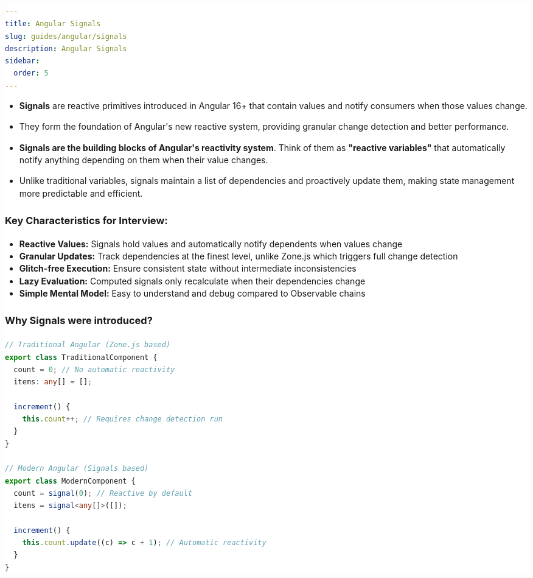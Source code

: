 ```yaml
---
title: Angular Signals
slug: guides/angular/signals
description: Angular Signals
sidebar:
  order: 5
---
```


- **Signals** are reactive primitives introduced in Angular 16+ that contain values and notify consumers when those values change.

- They form the foundation of Angular's new reactive system, providing granular change detection and better performance.

- **Signals are the building blocks of Angular's reactivity system**. Think of them as **"reactive variables"** that automatically notify anything depending on them when their value changes.

- Unlike traditional variables, signals maintain a list of dependencies and proactively update them, making state management more predictable and efficient.

### Key Characteristics for Interview:

- **Reactive Values:** Signals hold values and automatically notify dependents when values change
- **Granular Updates:** Track dependencies at the finest level, unlike Zone.js which triggers full change detection
- **Glitch-free Execution:** Ensure consistent state without intermediate inconsistencies
- **Lazy Evaluation:** Computed signals only recalculate when their dependencies change
- **Simple Mental Model:** Easy to understand and debug compared to Observable chains

### Why Signals were introduced?

```typescript
// Traditional Angular (Zone.js based)
export class TraditionalComponent {
  count = 0; // No automatic reactivity
  items: any[] = [];

  increment() {
    this.count++; // Requires change detection run
  }
}

// Modern Angular (Signals based)
export class ModernComponent {
  count = signal(0); // Reactive by default
  items = signal<any[]>([]);

  increment() {
    this.count.update((c) => c + 1); // Automatic reactivity
  }
}
```
